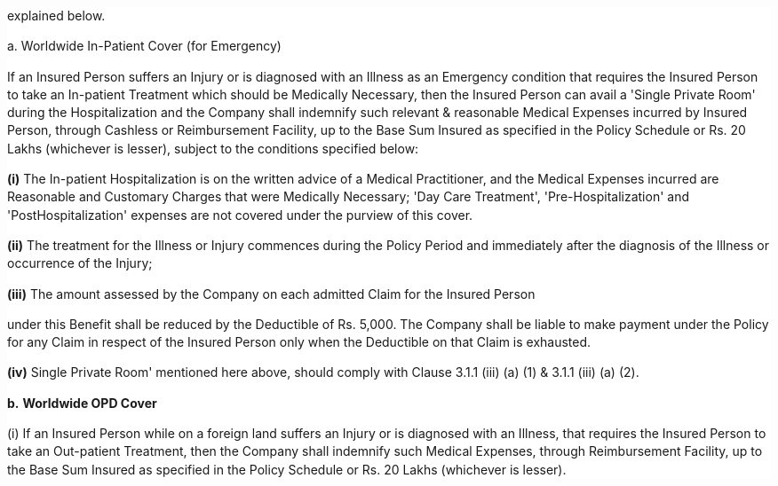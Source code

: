 explained below.


a. Worldwide In-Patient Cover (for Emergency)


If an Insured Person suffers an Injury or is
diagnosed with an Illness as an Emergency
condition that requires the Insured Person to take
an In-patient Treatment which should be
Medically Necessary, then the Insured Person can
avail a 'Single Private Room' during the
Hospitalization and the Company shall indemnify
such relevant & reasonable Medical Expenses
incurred by Insured Person, through Cashless or
Reimbursement Facility, up to the Base Sum
Insured as specified in the Policy Schedule or Rs.
20 Lakhs (whichever is lesser), subject to the
conditions specified below:


**(i)** The In-patient Hospitalization is on the
written advice of a Medical Practitioner,
and the Medical Expenses incurred are
Reasonable and Customary Charges that
were Medically Necessary; 'Day Care
Treatment', 'Pre-Hospitalization' and 'PostHospitalization' expenses are not covered
under the purview of this cover.


**(ii)** The treatment for the Illness or Injury
commences during the Policy Period and
immediately after the diagnosis of the
Illness or occurrence of the Injury;


**(iii)** The amount assessed by the Company on
each admitted Claim for the Insured Person

under this Benefit shall be reduced by the
Deductible of Rs. 5,000. The Company
shall be liable to make payment under the
Policy for any Claim in respect of the
Insured Person only when the Deductible
on that Claim is exhausted.


**(iv)** Single Private Room' mentioned here
above, should comply with Clause 3.1.1
(iii) (a) (1) & 3.1.1 (iii) (a) (2).


**b.** **Worldwide OPD Cover**


(i) If an Insured Person while on a foreign land
suffers an Injury or is diagnosed with an
Illness, that requires the Insured Person to
take an Out-patient Treatment, then the
Company shall indemnify such Medical
Expenses, through Reimbursement
Facility, up to the Base Sum Insured as
specified in the Policy Schedule or Rs. 20
Lakhs (whichever is lesser).
